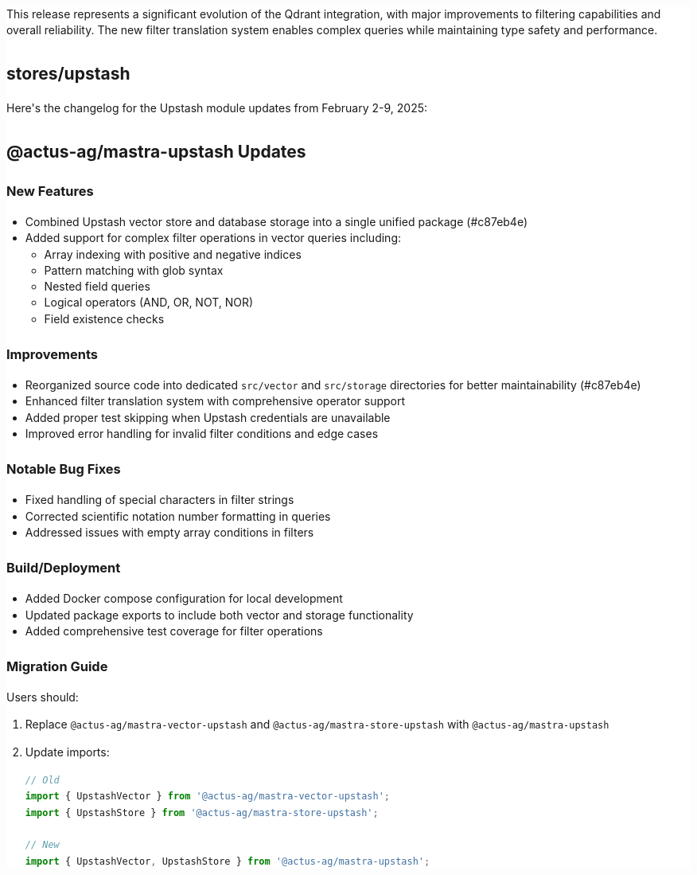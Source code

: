 This release represents a significant evolution of the Qdrant integration, with major improvements to filtering capabilities and overall reliability. The new filter translation system enables complex queries while maintaining type safety and performance.

## stores/upstash

Here's the changelog for the Upstash module updates from February 2-9, 2025:

## @actus-ag/mastra-upstash Updates

### New Features

- Combined Upstash vector store and database storage into a single unified package (#c87eb4e)
- Added support for complex filter operations in vector queries including:
  - Array indexing with positive and negative indices
  - Pattern matching with glob syntax
  - Nested field queries
  - Logical operators (AND, OR, NOT, NOR)
  - Field existence checks

### Improvements

- Reorganized source code into dedicated `src/vector` and `src/storage` directories for better maintainability (#c87eb4e)
- Enhanced filter translation system with comprehensive operator support
- Added proper test skipping when Upstash credentials are unavailable
- Improved error handling for invalid filter conditions and edge cases

### Notable Bug Fixes

- Fixed handling of special characters in filter strings
- Corrected scientific notation number formatting in queries
- Addressed issues with empty array conditions in filters

### Build/Deployment

- Added Docker compose configuration for local development
- Updated package exports to include both vector and storage functionality
- Added comprehensive test coverage for filter operations

### Migration Guide

Users should:

1. Replace `@actus-ag/mastra-vector-upstash` and `@actus-ag/mastra-store-upstash` with `@actus-ag/mastra-upstash`
2. Update imports:

   ```typescript
   // Old
   import { UpstashVector } from '@actus-ag/mastra-vector-upstash';
   import { UpstashStore } from '@actus-ag/mastra-store-upstash';

   // New
   import { UpstashVector, UpstashStore } from '@actus-ag/mastra-upstash';
   ```

